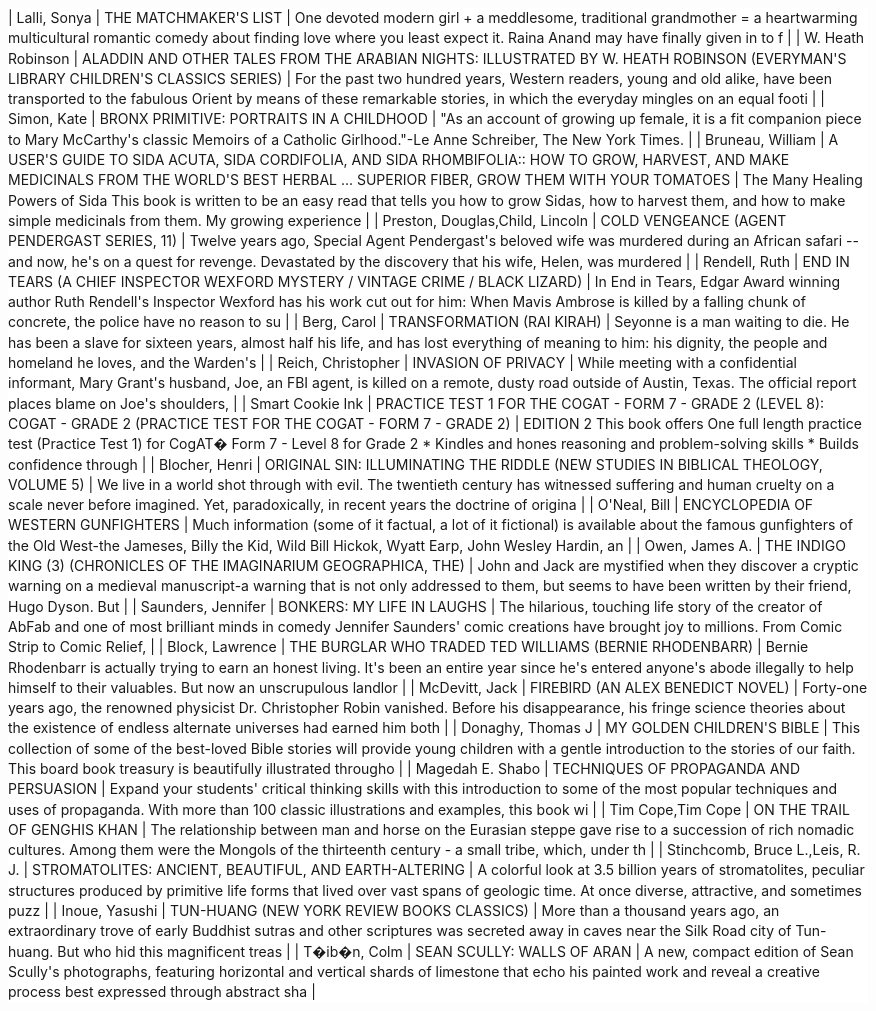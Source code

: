 | Lalli, Sonya | THE MATCHMAKER'S LIST | One devoted modern girl + a meddlesome, traditional grandmother = a heartwarming multicultural romantic comedy about finding love where you least expect it.  Raina Anand may have finally given in to f |
| W. Heath Robinson | ALADDIN AND OTHER TALES FROM THE ARABIAN NIGHTS: ILLUSTRATED BY W. HEATH ROBINSON (EVERYMAN'S LIBRARY CHILDREN'S CLASSICS SERIES) | For the past two hundred years, Western readers, young and old alike, have been transported to the fabulous Orient by means of these remarkable stories, in which the everyday mingles on an equal footi |
| Simon, Kate | BRONX PRIMITIVE: PORTRAITS IN A CHILDHOOD | "As an account of growing up female, it is a fit companion piece to Mary McCarthy's classic Memoirs of a Catholic Girlhood."-Le Anne Schreiber, The New York Times. |
| Bruneau, William | A USER'S GUIDE TO SIDA ACUTA, SIDA CORDIFOLIA, AND SIDA RHOMBIFOLIA:: HOW TO GROW, HARVEST, AND MAKE MEDICINALS FROM THE WORLD'S BEST HERBAL ... SUPERIOR FIBER, GROW THEM WITH YOUR TOMATOES |   The Many Healing Powers of Sida      This book is written to be an easy read that tells you how to grow Sidas, how to harvest them, and how to make simple medicinals from them. My growing experience |
| Preston, Douglas,Child, Lincoln | COLD VENGEANCE (AGENT PENDERGAST SERIES, 11) | Twelve years ago, Special Agent Pendergast's beloved wife was murdered during an African safari -- and now, he's on a quest for revenge.  Devastated by the discovery that his wife, Helen, was murdered |
| Rendell, Ruth | END IN TEARS (A CHIEF INSPECTOR WEXFORD MYSTERY / VINTAGE CRIME / BLACK LIZARD) |  In End in Tears, Edgar Award winning author Ruth Rendell's Inspector Wexford has his work cut out for him: When Mavis Ambrose is killed by a falling chunk of concrete, the police have no reason to su |
| Berg, Carol | TRANSFORMATION (RAI KIRAH) | Seyonne is a man waiting to die. He has been a slave for sixteen years, almost half his life, and has lost everything of meaning to him: his dignity, the people and homeland he loves, and the Warden's |
| Reich, Christopher | INVASION OF PRIVACY |  While meeting with a confidential informant, Mary Grant's husband, Joe, an FBI agent, is killed on a remote, dusty road outside of Austin, Texas. The official report places blame on Joe's shoulders,  |
| Smart Cookie Ink | PRACTICE TEST 1 FOR THE COGAT - FORM 7 - GRADE 2 (LEVEL 8): COGAT - GRADE 2 (PRACTICE TEST FOR THE COGAT - FORM 7 - GRADE 2) | EDITION 2 This book offers One full length practice test (Practice Test 1) for CogAT� Form 7 - Level 8 for Grade 2 * Kindles and hones reasoning and problem-solving skills * Builds confidence through  |
| Blocher, Henri | ORIGINAL SIN: ILLUMINATING THE RIDDLE (NEW STUDIES IN BIBLICAL THEOLOGY, VOLUME 5) | We live in a world shot through with evil. The twentieth century has witnessed suffering and human cruelty on a scale never before imagined. Yet, paradoxically, in recent years the doctrine of origina |
| O'Neal, Bill | ENCYCLOPEDIA OF WESTERN GUNFIGHTERS |  Much information (some of it factual, a lot of it fictional) is available about the famous gunfighters of the Old West-the Jameses, Billy the Kid, Wild Bill Hickok, Wyatt Earp, John Wesley Hardin, an |
| Owen, James A. | THE INDIGO KING (3) (CHRONICLES OF THE IMAGINARIUM GEOGRAPHICA, THE) | John and Jack are mystified when they discover a cryptic warning on a medieval manuscript-a warning that is not only addressed to them, but seems to have been written by their friend, Hugo Dyson. But  |
| Saunders, Jennifer | BONKERS: MY LIFE IN LAUGHS | The hilarious, touching life story of the creator of AbFab and one of most brilliant minds in comedy  Jennifer Saunders' comic creations have brought joy to millions. From Comic Strip to Comic Relief, |
| Block, Lawrence | THE BURGLAR WHO TRADED TED WILLIAMS (BERNIE RHODENBARR) |  Bernie Rhodenbarr is actually trying to earn an honest living. It's been an entire year since he's entered anyone's abode illegally to help himself to their valuables. But now an unscrupulous landlor |
| McDevitt, Jack | FIREBIRD (AN ALEX BENEDICT NOVEL) | Forty-one years ago, the renowned physicist Dr. Christopher Robin vanished. Before his disappearance, his fringe science theories about the existence of endless alternate universes had earned him both |
| Donaghy, Thomas J | MY GOLDEN CHILDREN'S BIBLE | This collection of some of the best-loved Bible stories will provide young children with a gentle introduction to the stories of our faith. This board book treasury is beautifully illustrated througho |
| Magedah E. Shabo | TECHNIQUES OF PROPAGANDA AND PERSUASION | Expand your students' critical thinking skills with this introduction to some of the most popular techniques and uses of propaganda. With more than 100 classic illustrations and examples, this book wi |
| Tim Cope,Tim Cope | ON THE TRAIL OF GENGHIS KHAN | The relationship between man and horse on the Eurasian steppe gave rise to a succession of rich nomadic cultures. Among them were the Mongols of the thirteenth century - a small tribe, which, under th |
| Stinchcomb, Bruce L.,Leis, R. J. | STROMATOLITES: ANCIENT, BEAUTIFUL, AND EARTH-ALTERING | A colorful look at 3.5 billion years of stromatolites, peculiar structures produced by primitive life forms that lived over vast spans of geologic time. At once diverse, attractive, and sometimes puzz |
| Inoue, Yasushi | TUN-HUANG (NEW YORK REVIEW BOOKS CLASSICS) | More than a thousand years ago, an extraordinary trove of early Buddhist sutras and other scriptures was secreted away in caves near the Silk Road city of Tun-huang. But who hid this magnificent treas |
| T�ib�n, Colm | SEAN SCULLY: WALLS OF ARAN |  A new, compact edition of Sean Scully's photographs, featuring horizontal and vertical shards of limestone that echo his painted work and reveal a creative process best expressed through abstract sha |